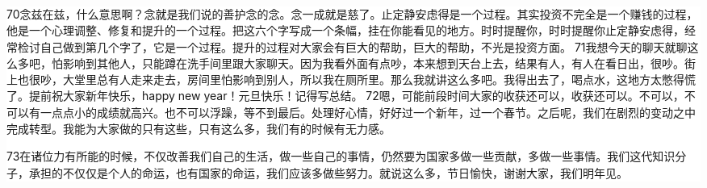 70念兹在兹，什么意思啊？念就是我们说的善护念的念。念一成就是慈了。止定静安虑得是一个过程。其实投资不完全是一个赚钱的过程，他是一个心理调整、修复和提升的一个过程。把这六个字写成一个条幅，挂在你能看见的地方。时时提醒你，时时提醒你止定静安虑得，经常检讨自己做到第几个字了，它是一个过程。提升的过程对大家会有巨大的帮助，巨大的帮助，不光是投资方面。 71我想今天的聊天就聊这么多吧，怕影响到其他人，只能蹲在洗手间里跟大家聊天。因为我看外面有点吵，本来想到天台上去，结果有人，有人在看日出，很吵。街上也很吵，大堂里总有人走来走去，房间里怕影响到别人，所以我在厕所里。那么我就讲这么多吧。我得出去了，喝点水，这地方太憋得慌了。提前祝大家新年快乐，happy new year！元旦快乐！记得写总结。 72嗯，可能前段时间大家的收获还可以，收获还可以。不可以，不可以有一点点小的成绩就高兴。也不可以浮躁，等不到最后。处理好心情，好好过一个新年，过一个春节。之后呢，我们在剧烈的变动之中完成转型。我能为大家做的只有这些，只有这么多，我们有的时候有无力感。

73在诸位力有所能的时候，不仅改善我们自己的生活，做一些自己的事情，仍然要为国家多做一些贡献，多做一些事情。我们这代知识分子，承担的不仅仅是个人的命运，也有国家的命运，我们应该多做些努力。就说这么多，节日愉快，谢谢大家，我们明年见。